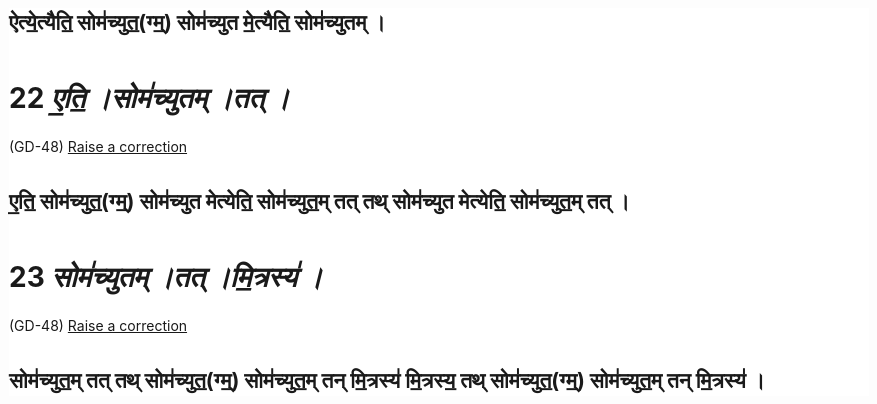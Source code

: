 ## ऐत्ये॒त्यैति॒ सोम॑च्युत॒(ग्म्॒) सोम॑च्युत मे॒त्यैति॒ सोम॑च्युतम् । ##


# 22  _ए॒ति॒ ।सोम॑च्युतम् ।तत् ।_ #  



(GD-48) [Raise a correction](https://github.com/hvram1/baraha2unicode/issues/new?title=Panchasat+-+TS+1.4.43.2+Vakhyam+-22&body=%E0%A4%8F%E0%A5%92%E0%A4%A4%E0%A4%BF%E0%A5%92+%E0%A5%A4%E0%A4%B8%E0%A5%8B%E0%A4%AE%E0%A5%91%E0%A4%9A%E0%A5%8D%E0%A4%AF%E0%A5%81%E0%A4%A4%E0%A4%AE%E0%A5%8D+%E0%A5%A4%E0%A4%A4%E0%A4%A4%E0%A5%8D+%E0%A5%A4%0A%0A%0A%E0%A4%8F%E0%A5%92%E0%A4%A4%E0%A4%BF%E0%A5%92+%E0%A4%B8%E0%A5%8B%E0%A4%AE%E0%A5%91%E0%A4%9A%E0%A5%8D%E0%A4%AF%E0%A5%81%E0%A4%A4%E0%A5%92%28%E0%A4%97%E0%A5%8D%E0%A4%AE%E0%A5%8D%E0%A5%92%29+%E0%A4%B8%E0%A5%8B%E0%A4%AE%E0%A5%91%E0%A4%9A%E0%A5%8D%E0%A4%AF%E0%A5%81%E0%A4%A4+%E0%A4%AE%E0%A5%87%E0%A4%A4%E0%A5%8D%E0%A4%AF%E0%A5%87%E0%A4%A4%E0%A4%BF%E0%A5%92+%E0%A4%B8%E0%A5%8B%E0%A4%AE%E0%A5%91%E0%A4%9A%E0%A5%8D%E0%A4%AF%E0%A5%81%E0%A4%A4%E0%A5%92%E0%A4%AE%E0%A5%8D+%E0%A4%A4%E0%A4%A4%E0%A5%8D+%E0%A4%A4%E0%A4%A5%E0%A5%8D+%E0%A4%B8%E0%A5%8B%E0%A4%AE%E0%A5%91%E0%A4%9A%E0%A5%8D%E0%A4%AF%E0%A5%81%E0%A4%A4+%E0%A4%AE%E0%A5%87%E0%A4%A4%E0%A5%8D%E0%A4%AF%E0%A5%87%E0%A4%A4%E0%A4%BF%E0%A5%92+%E0%A4%B8%E0%A5%8B%E0%A4%AE%E0%A5%91%E0%A4%9A%E0%A5%8D%E0%A4%AF%E0%A5%81%E0%A4%A4%E0%A5%92%E0%A4%AE%E0%A5%8D+%E0%A4%A4%E0%A4%A4%E0%A5%8D+%E0%A5%A4&labels=%E0%A4%A4%E0%A5%88%E0%A4%A4%E0%A5%8D%E0%A4%B0%E0%A4%BF%E0%A4%AF+%E0%A4%B8%E0%A4%82%E0%A4%B8%E0%A4%BF%E0%A4%A4%E0%A4%BE+%E0%A4%98%E0%A4%A8+%E0%A4%AA%E0%A4%BE%E0%A4%A0)

## ए॒ति॒ सोम॑च्युत॒(ग्म्॒) सोम॑च्युत मेत्येति॒ सोम॑च्युत॒म् तत् तथ् सोम॑च्युत मेत्येति॒ सोम॑च्युत॒म् तत् । ##


# 23  _सोम॑च्युतम् ।तत् ।मि॒त्रस्य॑ ।_ #  



(GD-48) [Raise a correction](https://github.com/hvram1/baraha2unicode/issues/new?title=Panchasat+-+TS+1.4.43.2+Vakhyam+-23&body=%E0%A4%B8%E0%A5%8B%E0%A4%AE%E0%A5%91%E0%A4%9A%E0%A5%8D%E0%A4%AF%E0%A5%81%E0%A4%A4%E0%A4%AE%E0%A5%8D+%E0%A5%A4%E0%A4%A4%E0%A4%A4%E0%A5%8D+%E0%A5%A4%E0%A4%AE%E0%A4%BF%E0%A5%92%E0%A4%A4%E0%A5%8D%E0%A4%B0%E0%A4%B8%E0%A5%8D%E0%A4%AF%E0%A5%91+%E0%A5%A4%0A%0A%0A%E0%A4%B8%E0%A5%8B%E0%A4%AE%E0%A5%91%E0%A4%9A%E0%A5%8D%E0%A4%AF%E0%A5%81%E0%A4%A4%E0%A5%92%E0%A4%AE%E0%A5%8D+%E0%A4%A4%E0%A4%A4%E0%A5%8D+%E0%A4%A4%E0%A4%A5%E0%A5%8D+%E0%A4%B8%E0%A5%8B%E0%A4%AE%E0%A5%91%E0%A4%9A%E0%A5%8D%E0%A4%AF%E0%A5%81%E0%A4%A4%E0%A5%92%28%E0%A4%97%E0%A5%8D%E0%A4%AE%E0%A5%8D%E0%A5%92%29+%E0%A4%B8%E0%A5%8B%E0%A4%AE%E0%A5%91%E0%A4%9A%E0%A5%8D%E0%A4%AF%E0%A5%81%E0%A4%A4%E0%A5%92%E0%A4%AE%E0%A5%8D+%E0%A4%A4%E0%A4%A8%E0%A5%8D+%E0%A4%AE%E0%A4%BF%E0%A5%92%E0%A4%A4%E0%A5%8D%E0%A4%B0%E0%A4%B8%E0%A5%8D%E0%A4%AF%E0%A5%91+%E0%A4%AE%E0%A4%BF%E0%A5%92%E0%A4%A4%E0%A5%8D%E0%A4%B0%E0%A4%B8%E0%A5%8D%E0%A4%AF%E0%A5%92+%E0%A4%A4%E0%A4%A5%E0%A5%8D+%E0%A4%B8%E0%A5%8B%E0%A4%AE%E0%A5%91%E0%A4%9A%E0%A5%8D%E0%A4%AF%E0%A5%81%E0%A4%A4%E0%A5%92%28%E0%A4%97%E0%A5%8D%E0%A4%AE%E0%A5%8D%E0%A5%92%29+%E0%A4%B8%E0%A5%8B%E0%A4%AE%E0%A5%91%E0%A4%9A%E0%A5%8D%E0%A4%AF%E0%A5%81%E0%A4%A4%E0%A5%92%E0%A4%AE%E0%A5%8D+%E0%A4%A4%E0%A4%A8%E0%A5%8D+%E0%A4%AE%E0%A4%BF%E0%A5%92%E0%A4%A4%E0%A5%8D%E0%A4%B0%E0%A4%B8%E0%A5%8D%E0%A4%AF%E0%A5%91+%E0%A5%A4&labels=%E0%A4%A4%E0%A5%88%E0%A4%A4%E0%A5%8D%E0%A4%B0%E0%A4%BF%E0%A4%AF+%E0%A4%B8%E0%A4%82%E0%A4%B8%E0%A4%BF%E0%A4%A4%E0%A4%BE+%E0%A4%98%E0%A4%A8+%E0%A4%AA%E0%A4%BE%E0%A4%A0)

## सोम॑च्युत॒म् तत् तथ् सोम॑च्युत॒(ग्म्॒) सोम॑च्युत॒म् तन् मि॒त्रस्य॑ मि॒त्रस्य॒ तथ् सोम॑च्युत॒(ग्म्॒) सोम॑च्युत॒म् तन् मि॒त्रस्य॑ । ##
